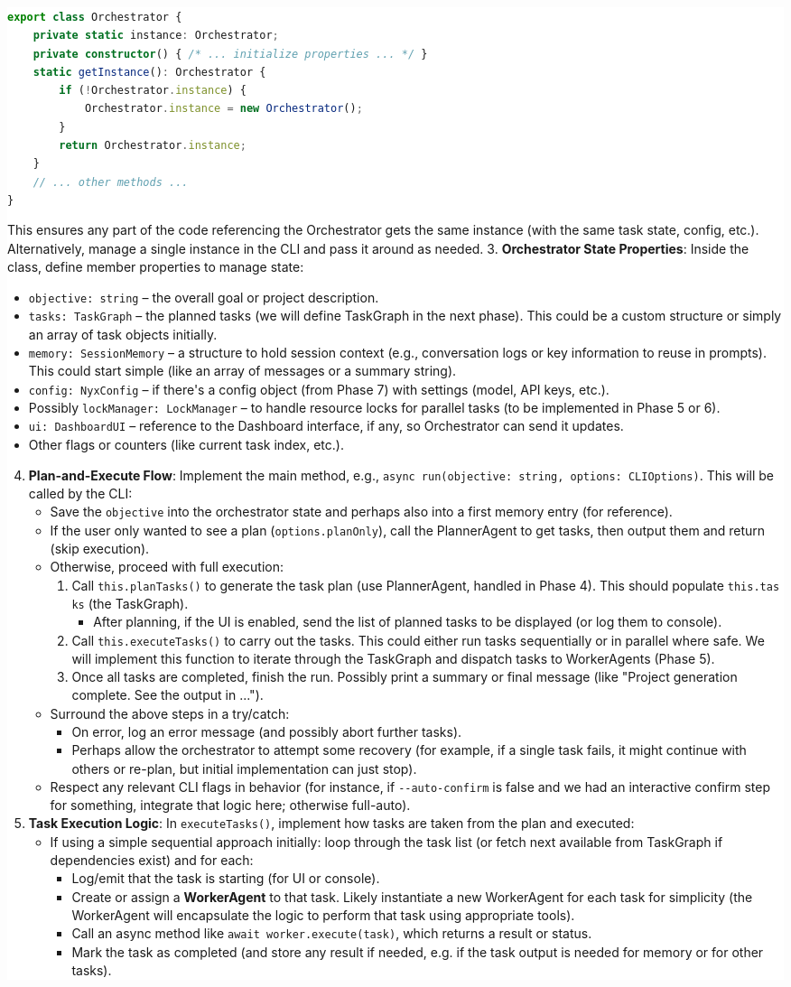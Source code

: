    ```ts
   export class Orchestrator {
       private static instance: Orchestrator;
       private constructor() { /* ... initialize properties ... */ }
       static getInstance(): Orchestrator {
           if (!Orchestrator.instance) {
               Orchestrator.instance = new Orchestrator();
           }
           return Orchestrator.instance;
       }
       // ... other methods ...
   }
   ```

   This ensures any part of the code referencing the Orchestrator gets the same instance (with the same task state, config, etc.). Alternatively, manage a single instance in the CLI and pass it around as needed.
3. **Orchestrator State Properties**: Inside the class, define member properties to manage state:
   - `objective: string` – the overall goal or project description.
   - `tasks: TaskGraph` – the planned tasks (we will define TaskGraph in the next phase). This could be a custom structure or simply an array of task objects initially.
   - `memory: SessionMemory` – a structure to hold session context (e.g., conversation logs or key information to reuse in prompts). This could start simple (like an array of messages or a summary string).
   - `config: NyxConfig` – if there's a config object (from Phase 7) with settings (model, API keys, etc.).
   - Possibly `lockManager: LockManager` – to handle resource locks for parallel tasks (to be implemented in Phase 5 or 6).
   - `ui: DashboardUI` – reference to the Dashboard interface, if any, so Orchestrator can send it updates.
   - Other flags or counters (like current task index, etc.).
4. **Plan-and-Execute Flow**: Implement the main method, e.g., `async run(objective: string, options: CLIOptions)`. This will be called by the CLI:
   - Save the `objective` into the orchestrator state and perhaps also into a first memory entry (for reference).
   - If the user only wanted to see a plan (`options.planOnly`), call the PlannerAgent to get tasks, then output them and return (skip execution).
   - Otherwise, proceed with full execution:
     1. Call `this.planTasks()` to generate the task plan (use PlannerAgent, handled in Phase 4). This should populate `this.tasks` (the TaskGraph).
        - After planning, if the UI is enabled, send the list of planned tasks to be displayed (or log them to console).
     2. Call `this.executeTasks()` to carry out the tasks. This could either run tasks sequentially or in parallel where safe. We will implement this function to iterate through the TaskGraph and dispatch tasks to WorkerAgents (Phase 5).
     3. Once all tasks are completed, finish the run. Possibly print a summary or final message (like "Project generation complete. See the output in ...").
   - Surround the above steps in a try/catch:
     - On error, log an error message (and possibly abort further tasks).
     - Perhaps allow the orchestrator to attempt some recovery (for example, if a single task fails, it might continue with others or re-plan, but initial implementation can just stop).
   - Respect any relevant CLI flags in behavior (for instance, if `--auto-confirm` is false and we had an interactive confirm step for something, integrate that logic here; otherwise full-auto).
5. **Task Execution Logic**: In `executeTasks()`, implement how tasks are taken from the plan and executed:
   - If using a simple sequential approach initially: loop through the task list (or fetch next available from TaskGraph if dependencies exist) and for each:
     - Log/emit that the task is starting (for UI or console).
     - Create or assign a **WorkerAgent** to that task. Likely instantiate a new WorkerAgent for each task for simplicity (the WorkerAgent will encapsulate the logic to perform that task using appropriate tools).
     - Call an async method like `await worker.execute(task)`, which returns a result or status.
     - Mark the task as completed (and store any result if needed, e.g. if the task output is needed for memory or for other tasks).